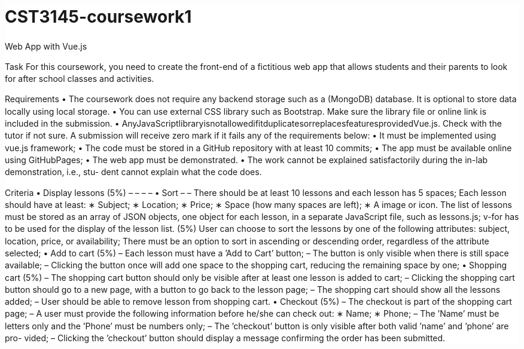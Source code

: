 # CST3145-coursework1

Web App with Vue.js

Task For this coursework, you need to create the front-end of a fictitious web app that allows students and their parents to look for after school classes and activities.

Requirements
• The coursework does not require any backend storage such as a (MongoDB) database. It is optional to store data locally using local storage.
• You can use external CSS library such as Bootstrap. Make sure the library file or online link is included in the submission.
• AnyJavaScriptlibraryisnotallowedifitduplicatesorreplacesfeaturesprovidedVue.js. Check with the tutor if not sure.
A submission will receive zero mark if it fails any of the requirements below:
• It must be implemented using vue.js framework;
• The code must be stored in a GitHub repository with at least 10 commits;
• The app must be available online using GitHubPages;
• The web app must be demonstrated.
• The work cannot be explained satisfactorily during the in-lab demonstration, i.e., stu-
dent cannot explain what the code does.


Criteria
• Display lessons (5%)
– –
–
–
• Sort –
–
There should be at least 10 lessons and each lesson has 5 spaces; Each lesson should have at least:
∗ Subject;
∗ Location;
∗ Price;
∗ Space (how many spaces are left); ∗ A image or icon.
The list of lessons must be stored as an array of JSON objects, one object for each lesson, in a separate JavaScript file, such as lessons.js;
v-for has to be used for the display of the lesson list.
(5%)
User can choose to sort the lessons by one of the following attributes: subject, location, price, or availability;
There must be an option to sort in ascending or descending order, regardless of the attribute selected;
• Add to cart (5%)
– Each lesson must have a ’Add to Cart’ button;
– The button is only visible when there is still space available;
– Clicking the button once will add one space to the shopping cart, reducing the
remaining space by one; • Shopping cart (5%)
– The shopping cart button should only be visible after at least one lesson is added to cart;
– Clicking the shopping cart button should go to a new page, with a button to go back to the lesson page;
– The shopping cart should show all the lessons added;
– User should be able to remove lesson from shopping cart. • Checkout (5%)
– The checkout is part of the shopping cart page;
– A user must provide the following information before he/she can check out:
∗ Name;
∗ Phone;
– The ’Name’ must be letters only and the ’Phone’ must be numbers only;
– The ’checkout’ button is only visible after both valid ’name’ and ’phone’ are pro-
vided;
– Clicking the ’checkout’ button should display a message confirming the order has
  been submitted.
  